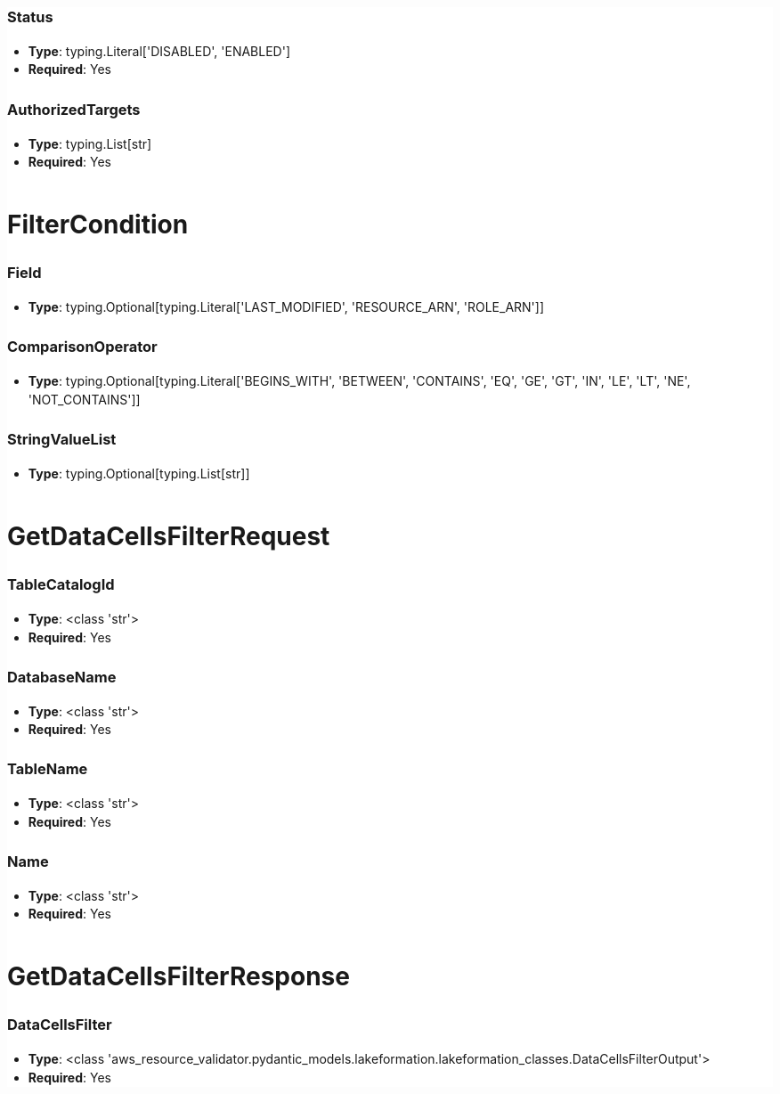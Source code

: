 ### Status
- **Type**: typing.Literal['DISABLED', 'ENABLED']
- **Required**: Yes

### AuthorizedTargets
- **Type**: typing.List[str]
- **Required**: Yes


# FilterCondition

### Field
- **Type**: typing.Optional[typing.Literal['LAST_MODIFIED', 'RESOURCE_ARN', 'ROLE_ARN']]

### ComparisonOperator
- **Type**: typing.Optional[typing.Literal['BEGINS_WITH', 'BETWEEN', 'CONTAINS', 'EQ', 'GE', 'GT', 'IN', 'LE', 'LT', 'NE', 'NOT_CONTAINS']]

### StringValueList
- **Type**: typing.Optional[typing.List[str]]


# GetDataCellsFilterRequest

### TableCatalogId
- **Type**: <class 'str'>
- **Required**: Yes

### DatabaseName
- **Type**: <class 'str'>
- **Required**: Yes

### TableName
- **Type**: <class 'str'>
- **Required**: Yes

### Name
- **Type**: <class 'str'>
- **Required**: Yes


# GetDataCellsFilterResponse

### DataCellsFilter
- **Type**: <class 'aws_resource_validator.pydantic_models.lakeformation.lakeformation_classes.DataCellsFilterOutput'>
- **Required**: Yes
